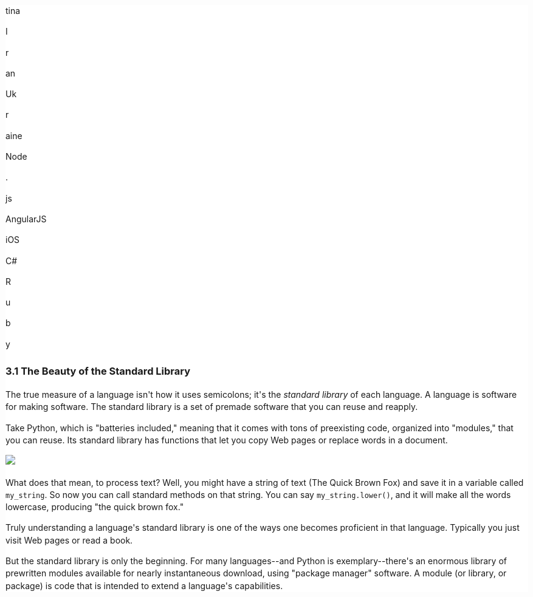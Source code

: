 tina

I

r

an

Uk

r

aine

Node

.

js

AngularJS

iOS

C#

R

u

b

y

### 3.1 The Beauty of the Standard Library

The true measure of a language isn't how it uses semicolons; it's the
_standard library_ of each language. A language is software for making
software. The standard library is a set of premade software that you can reuse
and reapply.

Take Python, which is "batteries included," meaning that it comes with tons of
preexisting code, organized into "modules," that you can reuse. Its standard
library has functions that let you copy Web pages or replace words in a
document.

![](images/twitter-blk.png)

What does that mean, to process text? Well, you might have a string of text
(The Quick Brown Fox) and save it in a variable called `my_string`. So now you
can call standard methods on that string. You can say `my_string.lower()`, and
it will make all the words lowercase, producing "the quick brown fox."

Truly understanding a language's standard library is one of the ways one
becomes proficient in that language. Typically you just visit Web pages or
read a book.

But the standard library is only the beginning. For many languages--and Python
is exemplary--there's an enormous library of prewritten modules available for
nearly instantaneous download, using "package manager" software. A module (or
library, or package) is code that is intended to extend a language's
capabilities.

